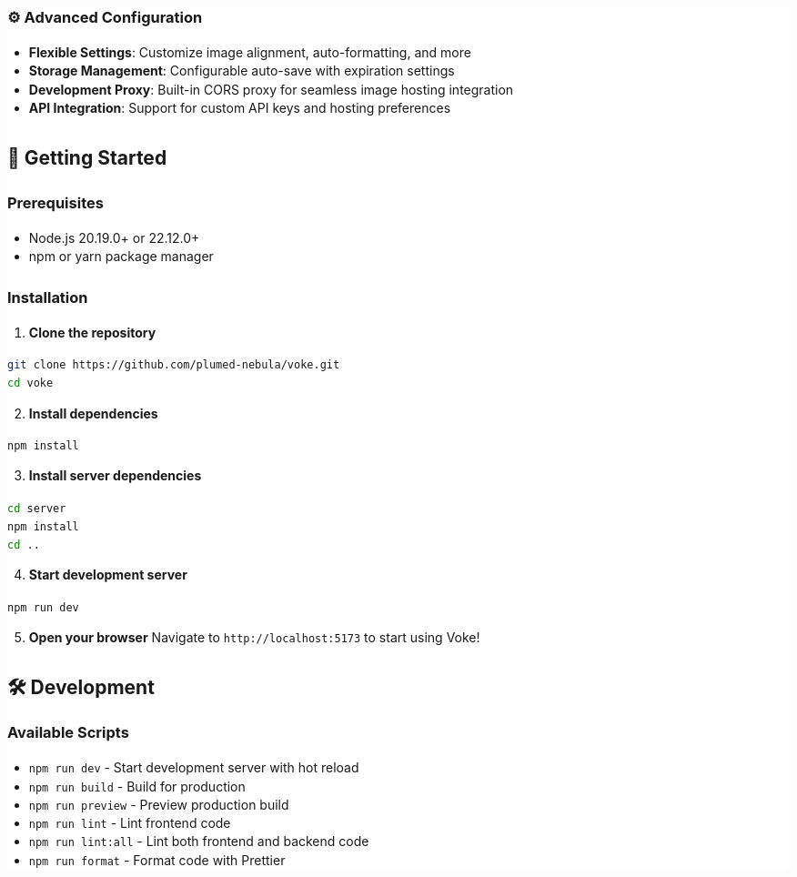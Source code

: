 ### ⚙️ **Advanced Configuration**

- **Flexible Settings**: Customize image alignment, auto-formatting, and more
- **Storage Management**: Configurable auto-save with expiration settings
- **Development Proxy**: Built-in CORS proxy for seamless image hosting integration
- **API Integration**: Support for custom API keys and hosting preferences

## 🚀 Getting Started

### Prerequisites

- Node.js 20.19.0+ or 22.12.0+
- npm or yarn package manager

### Installation

1. **Clone the repository**

```bash
git clone https://github.com/plumed-nebula/voke.git
cd voke
```

2. **Install dependencies**

```bash
npm install
```

3. **Install server dependencies**

```bash
cd server
npm install
cd ..
```

4. **Start development server**

```bash
npm run dev
```

5. **Open your browser**
   Navigate to `http://localhost:5173` to start using Voke!

## 🛠️ Development

### Available Scripts

- `npm run dev` - Start development server with hot reload
- `npm run build` - Build for production
- `npm run preview` - Preview production build
- `npm run lint` - Lint frontend code
- `npm run lint:all` - Lint both frontend and backend code
- `npm run format` - Format code with Prettier
